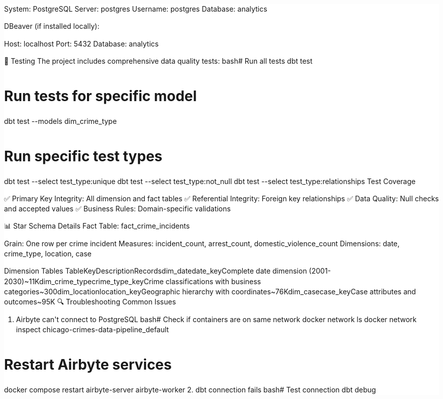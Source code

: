 System: PostgreSQL
Server: postgres
Username: postgres
Database: analytics


DBeaver (if installed locally):

Host: localhost
Port: 5432
Database: analytics



🧪 Testing
The project includes comprehensive data quality tests:
bash# Run all tests
dbt test

# Run tests for specific model
dbt test --models dim_crime_type

# Run specific test types
dbt test --select test_type:unique
dbt test --select test_type:not_null
dbt test --select test_type:relationships
Test Coverage

✅ Primary Key Integrity: All dimension and fact tables
✅ Referential Integrity: Foreign key relationships
✅ Data Quality: Null checks and accepted values
✅ Business Rules: Domain-specific validations

📊 Star Schema Details
Fact Table: fact_crime_incidents

Grain: One row per crime incident
Measures: incident_count, arrest_count, domestic_violence_count
Dimensions: date, crime_type, location, case

Dimension Tables
TableKeyDescriptionRecordsdim_datedate_keyComplete date dimension (2001-2030)~11Kdim_crime_typecrime_type_keyCrime classifications with business categories~300dim_locationlocation_keyGeographic hierarchy with coordinates~76Kdim_casecase_keyCase attributes and outcomes~95K
🔍 Troubleshooting
Common Issues
1. Airbyte can't connect to PostgreSQL
bash# Check if containers are on same network
docker network ls
docker network inspect chicago-crimes-data-pipeline_default

# Restart Airbyte services
docker compose restart airbyte-server airbyte-worker
2. dbt connection fails
bash# Test connection
dbt debug
